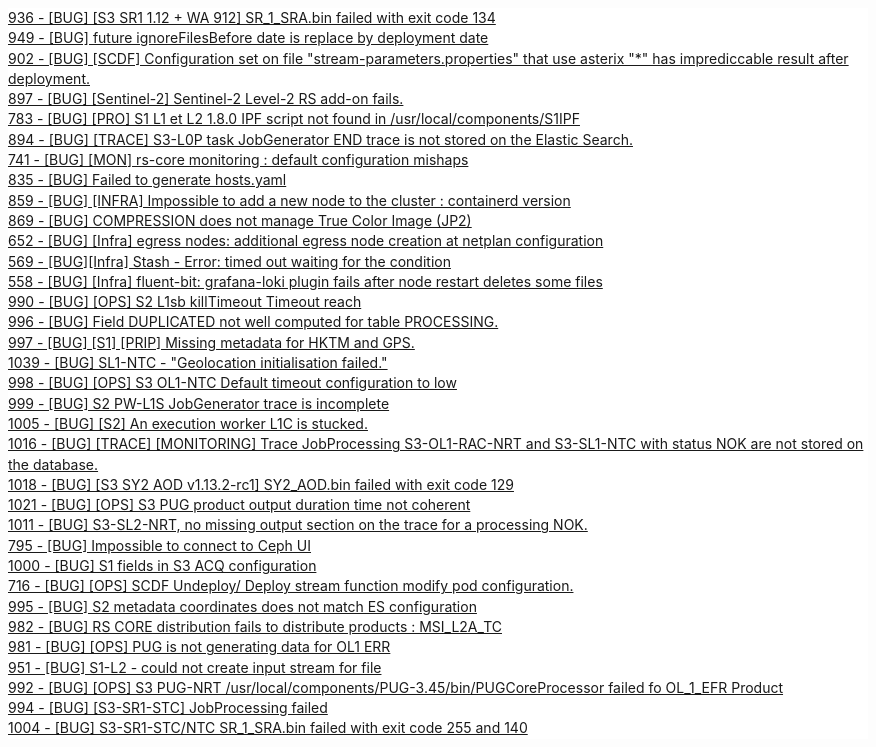 [936 - [BUG] [S3 SR1 1.12 + WA 912] SR_1_SRA.bin failed with exit code 134](https://github.com/COPRS/rs-issues/issues/936)  
[949 - [BUG] future ignoreFilesBefore date is replace by deployment date](https://github.com/COPRS/rs-issues/issues/949)  
[902 - [BUG] [SCDF] Configuration set on file "stream-parameters.properties" that use asterix "*" has imprediccable result after deployment.](https://github.com/COPRS/rs-issues/issues/902)  
[897 - [BUG] [Sentinel-2] Sentinel-2 Level-2 RS add-on fails.](https://github.com/COPRS/rs-issues/issues/897)  
[783 - [BUG] [PRO] S1 L1 et L2 1.8.0 IPF script not found in /usr/local/components/S1IPF](https://github.com/COPRS/rs-issues/issues/783)  
[894 - [BUG] [TRACE] S3-L0P task JobGenerator END trace is not stored on the Elastic Search.](https://github.com/COPRS/rs-issues/issues/894)  
[741 - [BUG] [MON] rs-core monitoring : default configuration mishaps ](https://github.com/COPRS/rs-issues/issues/741)  
[835 - [BUG] Failed to generate hosts.yaml](https://github.com/COPRS/rs-issues/issues/835)  
[859 - [BUG] [INFRA] Impossible to add a new node to the cluster : containerd version](https://github.com/COPRS/rs-issues/issues/859)  
[869 - [BUG] COMPRESSION does not manage True Color Image (JP2)](https://github.com/COPRS/rs-issues/issues/869)  
[652 - [BUG] [Infra] egress nodes: additional egress node creation at netplan configuration](https://github.com/COPRS/rs-issues/issues/652)  
[569 - [BUG][Infra] Stash -  Error: timed out waiting for the condition](https://github.com/COPRS/rs-issues/issues/569)  
[558 - [BUG] [Infra] fluent-bit: grafana-loki plugin fails after node restart deletes some files](https://github.com/COPRS/rs-issues/issues/558)  
[990 - [BUG] [OPS] S2 L1sb killTimeout Timeout reach](https://github.com/COPRS/rs-issues/issues/990)  
[996 - [BUG] Field DUPLICATED not well computed for table PROCESSING.](https://github.com/COPRS/rs-issues/issues/996)  
[997 - [BUG] [S1] [PRIP] Missing metadata for HKTM and GPS.](https://github.com/COPRS/rs-issues/issues/997)  
[1039 - [BUG] SL1-NTC - "Geolocation initialisation failed."](https://github.com/COPRS/rs-issues/issues/1039)  
[998 - [BUG] [OPS] S3 OL1-NTC  Default timeout configuration to low ](https://github.com/COPRS/rs-issues/issues/998)  
[999 - [BUG] S2 PW-L1S JobGenerator trace is incomplete](https://github.com/COPRS/rs-issues/issues/999)  
[1005 - [BUG] [S2] An execution worker L1C is stucked.](https://github.com/COPRS/rs-issues/issues/1005)  
[1016 - [BUG] [TRACE] [MONITORING] Trace JobProcessing S3-OL1-RAC-NRT and S3-SL1-NTC with status NOK are not stored on the database.](https://github.com/COPRS/rs-issues/issues/1016)  
[1018 - [BUG] [S3 SY2 AOD v1.13.2-rc1] SY2_AOD.bin failed with exit code 129](https://github.com/COPRS/rs-issues/issues/1018)  
[1021 - [BUG] [OPS] S3 PUG product output  duration time not coherent](https://github.com/COPRS/rs-issues/issues/1021)  
[1011 - [BUG] S3-SL2-NRT, no missing output section on the trace for a processing NOK.](https://github.com/COPRS/rs-issues/issues/1011)  
[795 - [BUG] Impossible to connect to Ceph UI](https://github.com/COPRS/rs-issues/issues/795)  
[1000 - [BUG] S1 fields in S3 ACQ configuration](https://github.com/COPRS/rs-issues/issues/1000)  
[716 - [BUG] [OPS] SCDF Undeploy/ Deploy stream function modify pod configuration.  ](https://github.com/COPRS/rs-issues/issues/716)  
[995 - [BUG] S2 metadata coordinates does not match ES configuration  ](https://github.com/COPRS/rs-issues/issues/995)  
[982 - [BUG] RS CORE distribution fails to distribute products : MSI_L2A_TC](https://github.com/COPRS/rs-issues/issues/982)  
[981 - [BUG] [OPS] PUG is not generating data for OL1 ERR](https://github.com/COPRS/rs-issues/issues/981)  
[951 - [BUG] S1-L2 - could not create input stream for file](https://github.com/COPRS/rs-issues/issues/951)  
[992 - [BUG] [OPS]  S3 PUG-NRT  /usr/local/components/PUG-3.45/bin/PUGCoreProcessor failed fo OL_1_EFR Product ](https://github.com/COPRS/rs-issues/issues/992)  
[994 - [BUG] [S3-SR1-STC] JobProcessing failed](https://github.com/COPRS/rs-issues/issues/994)  
[1004 - [BUG] S3-SR1-STC/NTC SR_1_SRA.bin failed with exit code 255 and 140](https://github.com/COPRS/rs-issues/issues/1004)  